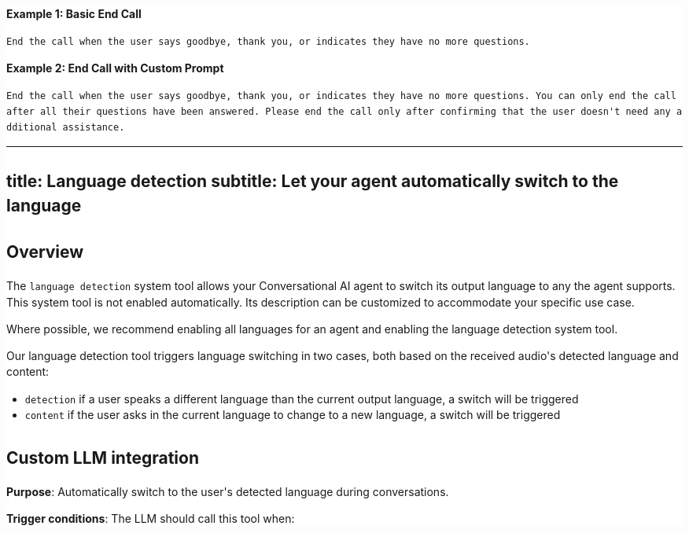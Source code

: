 **Example 1: Basic End Call**

```
End the call when the user says goodbye, thank you, or indicates they have no more questions.
```

**Example 2: End Call with Custom Prompt**

```
End the call when the user says goodbye, thank you, or indicates they have no more questions. You can only end the call after all their questions have been answered. Please end the call only after confirming that the user doesn't need any additional assistance.
```


---
title: Language detection
subtitle: Let your agent automatically switch to the language
---

## Overview

The `language detection` system tool allows your Conversational AI agent to switch its output language to any the agent supports.
This system tool is not enabled automatically. Its description can be customized to accommodate your specific use case.

<iframe
  width="100%"
  height="400"
  src="https://www.youtube-nocookie.com/embed/YhF2gKv9ozc"
  title="YouTube video player"
  frameborder="0"
  allow="accelerometer; autoplay; clipboard-write; encrypted-media; gyroscope; picture-in-picture; web-share"
  allowfullscreen
></iframe>

<Note>
  Where possible, we recommend enabling all languages for an agent and enabling the language
  detection system tool.
</Note>

Our language detection tool triggers language switching in two cases, both based on the received audio's detected language and content:

- `detection` if a user speaks a different language than the current output language, a switch will be triggered
- `content` if the user asks in the current language to change to a new language, a switch will be triggered

## Custom LLM integration

**Purpose**: Automatically switch to the user's detected language during conversations.

**Trigger conditions**: The LLM should call this tool when:

